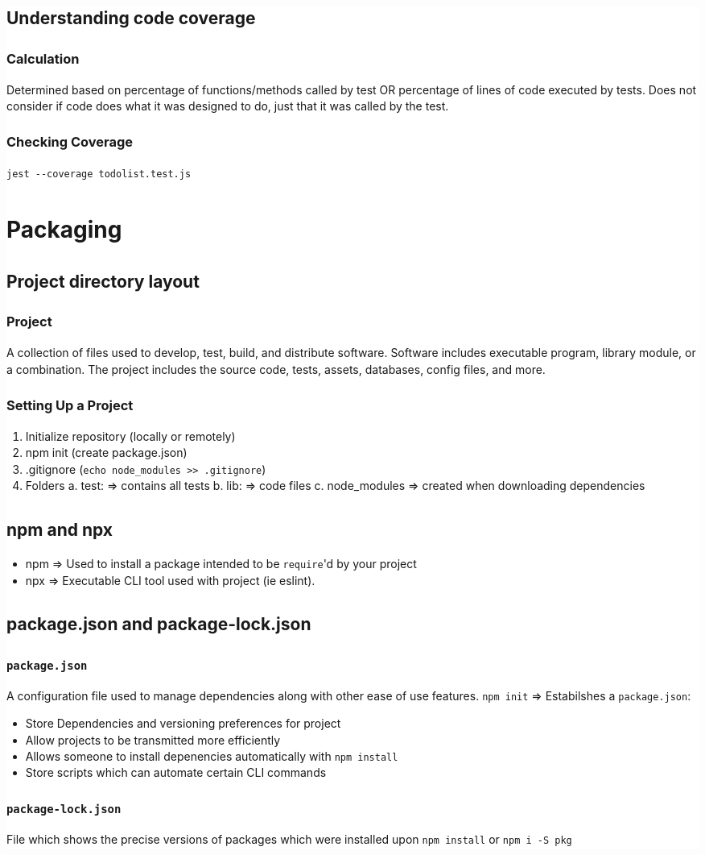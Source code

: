 ## Understanding code coverage
### Calculation
Determined based on percentage of functions/methods called by test OR percentage of lines of code executed by tests.
Does not consider if code does what it was designed to do, just that it was called by the test.
### Checking Coverage
```
jest --coverage todolist.test.js
```

# Packaging

## Project directory layout

### Project
A collection of files used to develop, test, build, and distribute software.
Software includes executable program, library module, or a combination.
The project includes the source code, tests, assets, databases, config files, and more.

### Setting Up a Project
1. Initialize repository (locally or remotely)
2. npm init (create package.json)
3. .gitignore (`echo node_modules >> .gitignore`)
4. Folders
  a. test: => contains all tests
  b. lib: => code files
  c. node_modules => created when downloading dependencies

## npm and npx
- npm => Used to install a package intended to be `require`'d by your project
- npx => Executable CLI tool used with project (ie eslint).

## package.json and package-lock.json

### `package.json`
A configuration file used to manage dependencies along with other ease of use features.
`npm init` => Estabilshes a `package.json`:
   - Store Dependencies and versioning preferences for project
   - Allow projects to be transmitted more efficiently
   - Allows someone to install depenencies automatically with `npm install`
   - Store scripts which can automate certain CLI commands

### `package-lock.json`
File which shows the precise versions of packages which were installed upon `npm install` or `npm i -S pkg`
